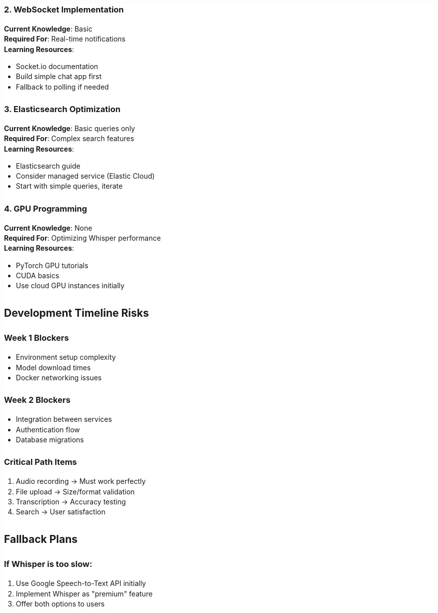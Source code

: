 ### 2. WebSocket Implementation
**Current Knowledge**: Basic  
**Required For**: Real-time notifications  
**Learning Resources**:
- Socket.io documentation
- Build simple chat app first
- Fallback to polling if needed

### 3. Elasticsearch Optimization
**Current Knowledge**: Basic queries only  
**Required For**: Complex search features  
**Learning Resources**:
- Elasticsearch guide
- Consider managed service (Elastic Cloud)
- Start with simple queries, iterate

### 4. GPU Programming
**Current Knowledge**: None  
**Required For**: Optimizing Whisper performance  
**Learning Resources**:
- PyTorch GPU tutorials
- CUDA basics
- Use cloud GPU instances initially

## Development Timeline Risks

### Week 1 Blockers
- Environment setup complexity
- Model download times
- Docker networking issues

### Week 2 Blockers
- Integration between services
- Authentication flow
- Database migrations

### Critical Path Items
1. Audio recording → Must work perfectly
2. File upload → Size/format validation
3. Transcription → Accuracy testing
4. Search → User satisfaction

## Fallback Plans

### If Whisper is too slow:
1. Use Google Speech-to-Text API initially
2. Implement Whisper as "premium" feature
3. Offer both options to users

